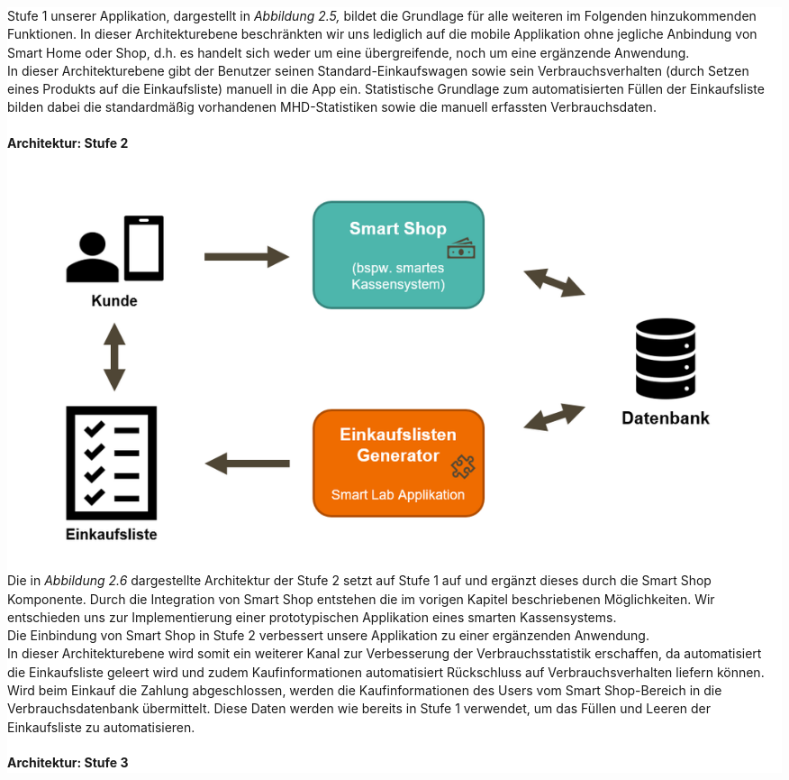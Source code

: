 Stufe 1 unserer Applikation, dargestellt in _Abbildung 2.5,_ bildet die Grundlage für alle weiteren im Folgenden hinzukommenden Funktionen. In dieser Architekturebene beschränkten wir uns lediglich auf die mobile Applikation ohne jegliche Anbindung von Smart Home oder Shop, d.h. es handelt sich weder um eine übergreifende, noch um eine ergänzende Anwendung.  
In dieser Architekturebene gibt der Benutzer seinen Standard-Einkaufswagen sowie sein Verbrauchsverhalten \(durch Setzen eines Produkts auf die Einkaufsliste\) manuell in die App ein. Statistische Grundlage zum automatisierten Füllen der Einkaufsliste bilden dabei die standardmäßig vorhandenen MHD-Statistiken sowie die manuell erfassten Verbrauchsdaten.

#### Architektur: Stufe 2

![Abbildung 2.6: Architektur&#xFC;bersicht Stufe 2](.gitbook/assets/2%20%281%29.PNG)

Die in _Abbildung 2.6_ dargestellte Architektur der Stufe 2 setzt auf Stufe 1 auf und ergänzt dieses durch die Smart Shop Komponente. Durch die Integration von Smart Shop entstehen die im vorigen Kapitel beschriebenen Möglichkeiten. Wir entschieden uns zur Implementierung einer prototypischen Applikation eines smarten Kassensystems.  
Die Einbindung von Smart Shop in Stufe 2 verbessert unsere Applikation zu einer ergänzenden Anwendung.   
In dieser Architekturebene wird somit ein weiterer Kanal zur Verbesserung der Verbrauchsstatistik erschaffen, da automatisiert die Einkaufsliste geleert wird und zudem Kaufinformationen automatisiert Rückschluss auf Verbrauchsverhalten liefern können.  
Wird beim Einkauf die Zahlung abgeschlossen, werden die Kaufinformationen des Users vom Smart Shop-Bereich in die Verbrauchsdatenbank übermittelt. Diese Daten werden wie bereits in Stufe 1 verwendet, um das Füllen und Leeren der Einkaufsliste zu automatisieren. 

#### Architektur: Stufe 3
